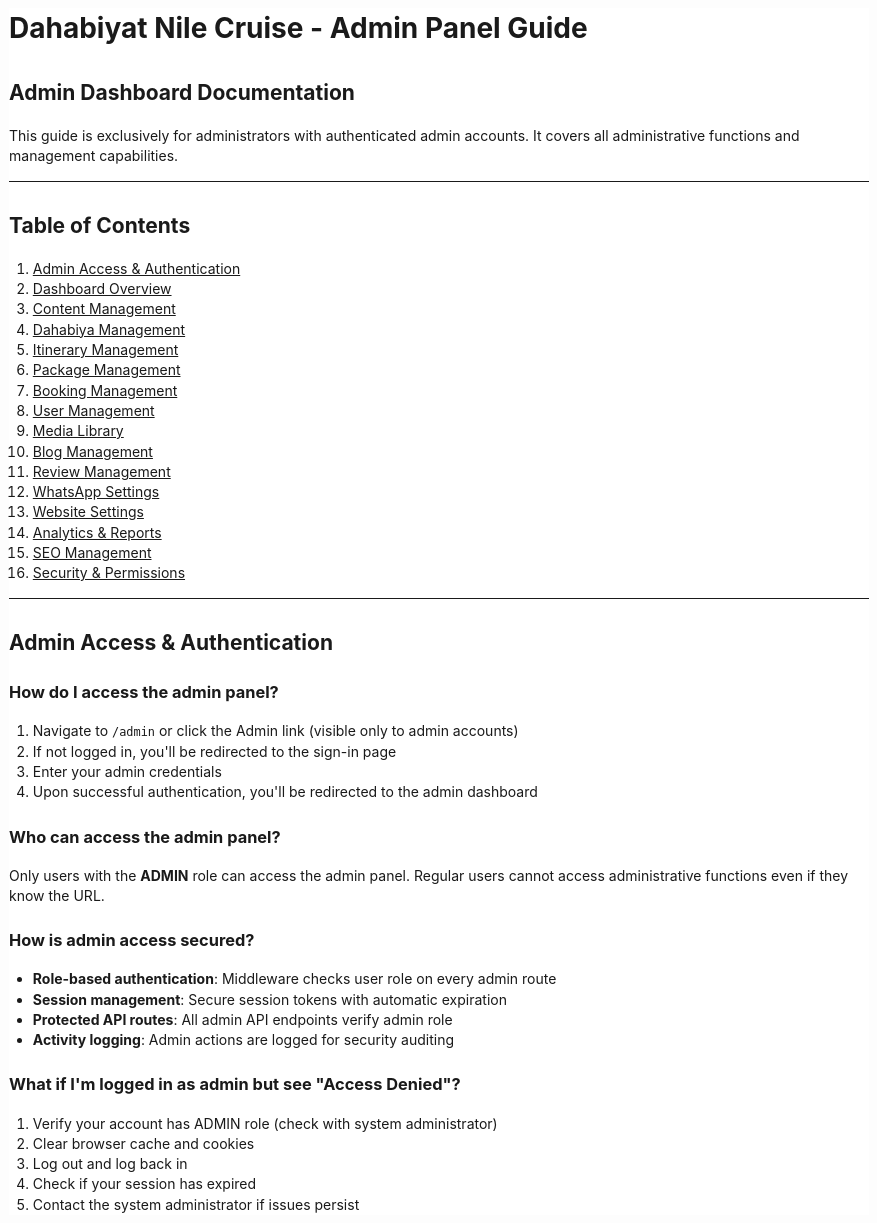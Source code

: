# Dahabiyat Nile Cruise - Admin Panel Guide

## Admin Dashboard Documentation

This guide is exclusively for administrators with authenticated admin accounts. It covers all administrative functions and management capabilities.

---

## Table of Contents

1. [Admin Access & Authentication](#admin-access--authentication)
2. [Dashboard Overview](#dashboard-overview)
3. [Content Management](#content-management)
4. [Dahabiya Management](#dahabiya-management)
5. [Itinerary Management](#itinerary-management)
6. [Package Management](#package-management)
7. [Booking Management](#booking-management)
8. [User Management](#user-management)
9. [Media Library](#media-library)
10. [Blog Management](#blog-management)
11. [Review Management](#review-management)
12. [WhatsApp Settings](#whatsapp-settings)
13. [Website Settings](#website-settings)
14. [Analytics & Reports](#analytics--reports)
15. [SEO Management](#seo-management)
16. [Security & Permissions](#security--permissions)

---

## Admin Access & Authentication

### How do I access the admin panel?
1. Navigate to `/admin` or click the Admin link (visible only to admin accounts)
2. If not logged in, you'll be redirected to the sign-in page
3. Enter your admin credentials
4. Upon successful authentication, you'll be redirected to the admin dashboard

### Who can access the admin panel?
Only users with the **ADMIN** role can access the admin panel. Regular users cannot access administrative functions even if they know the URL.

### How is admin access secured?
- **Role-based authentication**: Middleware checks user role on every admin route
- **Session management**: Secure session tokens with automatic expiration
- **Protected API routes**: All admin API endpoints verify admin role
- **Activity logging**: Admin actions are logged for security auditing

### What if I'm logged in as admin but see "Access Denied"?
1. Verify your account has ADMIN role (check with system administrator)
2. Clear browser cache and cookies
3. Log out and log back in
4. Check if your session has expired
5. Contact the system administrator if issues persist
